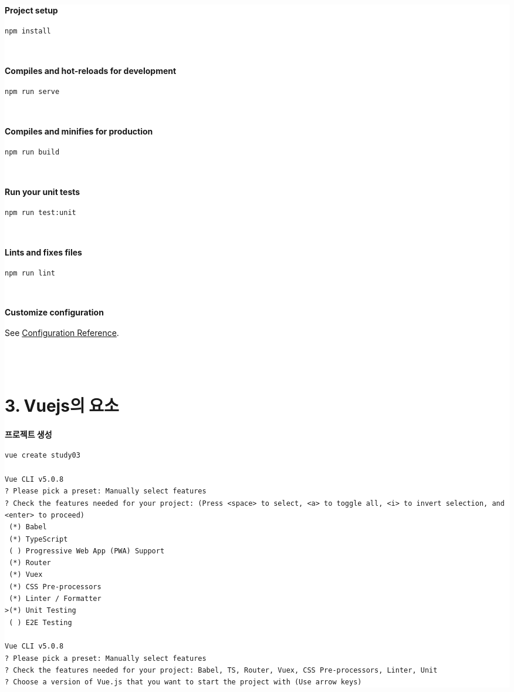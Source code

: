**Project setup**

```
npm install
```

<br>

**Compiles and hot-reloads for development**

```
npm run serve
```

<br>

**Compiles and minifies for production**

```
npm run build
```

<br>

**Run your unit tests**

```
npm run test:unit
```

<br>

**Lints and fixes files**

```
npm run lint
```

<br>

**Customize configuration**

See [Configuration Reference](https://cli.vuejs.org/config/).

<br><br>

# 3. Vuejs의 요소

**프로젝트 생성**

```shell
vue create study03

Vue CLI v5.0.8
? Please pick a preset: Manually select features
? Check the features needed for your project: (Press <space> to select, <a> to toggle all, <i> to invert selection, and
<enter> to proceed)
 (*) Babel
 (*) TypeScript
 ( ) Progressive Web App (PWA) Support
 (*) Router
 (*) Vuex
 (*) CSS Pre-processors
 (*) Linter / Formatter
>(*) Unit Testing
 ( ) E2E Testing

Vue CLI v5.0.8
? Please pick a preset: Manually select features
? Check the features needed for your project: Babel, TS, Router, Vuex, CSS Pre-processors, Linter, Unit
? Choose a version of Vue.js that you want to start the project with (Use arrow keys)
```